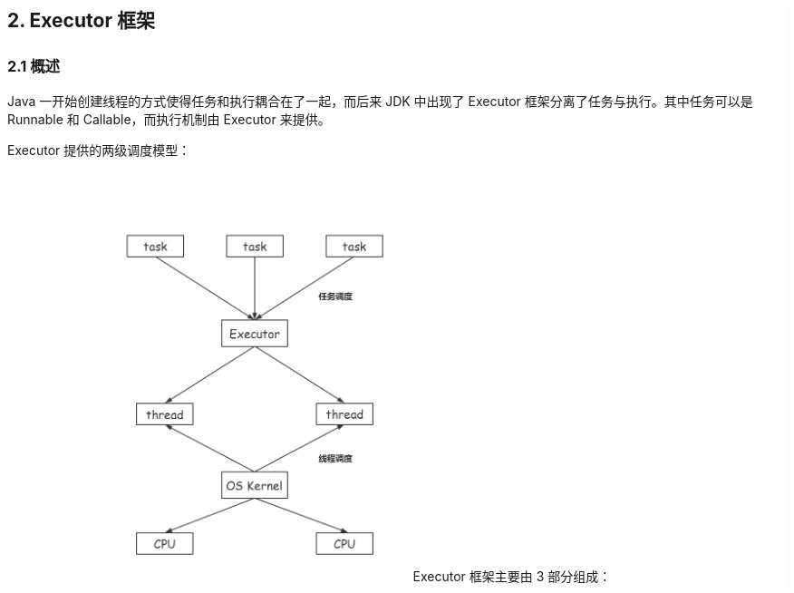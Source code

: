 
## 2. Executor 框架

### 2.1 概述

Java 一开始创建线程的方式使得任务和执行耦合在了一起，而后来 JDK 中出现了 Executor 框架分离了任务与执行。其中任务可以是 Runnable 和 Callable，而执行机制由 Executor 来提供。



Executor 提供的两级调度模型：

<left><img src="pics/thread-2.png" height="450px"/></left>
Executor 框架主要由 3 部分组成：

